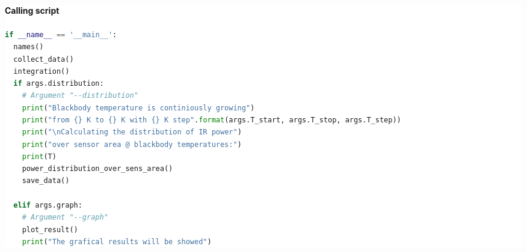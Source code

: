 
#### Calling script

```python
if __name__ == '__main__':
  names()
  collect_data()
  integration()
  if args.distribution:
    # Argument "--distribution"
    print("Blackbody temperature is continiously growing")
    print("from {} K to {} K with {} K step".format(args.T_start, args.T_stop, args.T_step))
    print("\nCalculating the distribution of IR power")
    print("over sensor area @ blackbody temperatures:")
    print(T)
    power_distribution_over_sens_area()
    save_data()
    
  elif args.graph:
    # Argument "--graph"
    plot_result()
    print("The grafical results will be showed")
```